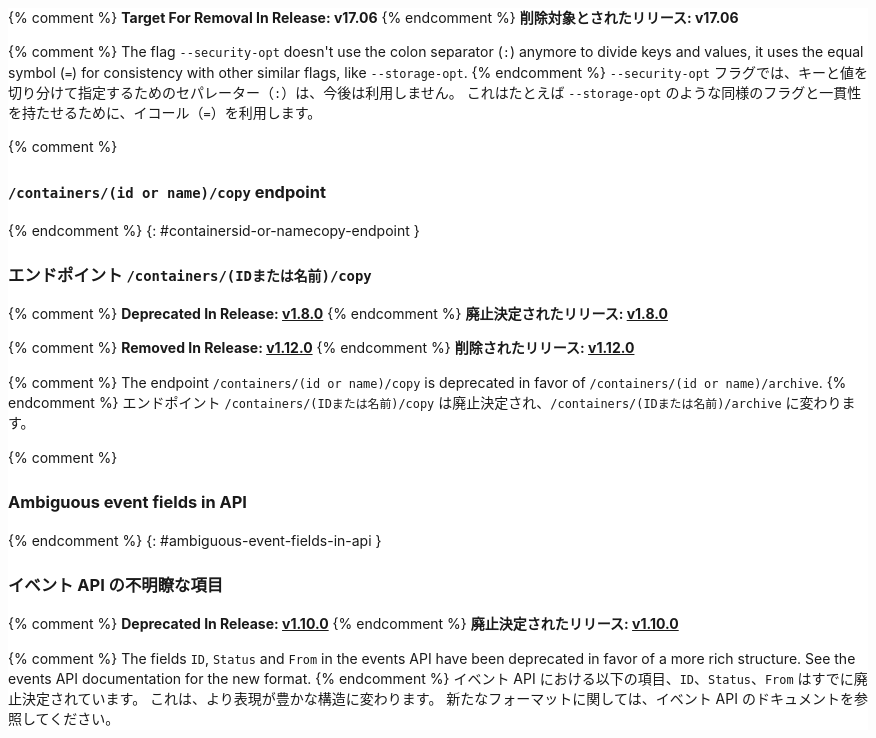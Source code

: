 {% comment %}
**Target For Removal In Release: v17.06**
{% endcomment %}
**削除対象とされたリリース: v17.06**

{% comment %}
The flag `--security-opt` doesn't use the colon separator (`:`) anymore to divide keys and values, it uses the equal symbol (`=`) for consistency with other similar flags, like `--storage-opt`.
{% endcomment %}
`--security-opt` フラグでは、キーと値を切り分けて指定するためのセパレーター（`:`）は、今後は利用しません。
これはたとえば `--storage-opt` のような同様のフラグと一貫性を持たせるために、イコール（`=`）を利用します。

{% comment %}
### `/containers/(id or name)/copy` endpoint
{% endcomment %}
{: #containersid-or-namecopy-endpoint }
### エンドポイント `/containers/(IDまたは名前)/copy`

{% comment %}
**Deprecated In Release: [v1.8.0](https://github.com/docker/docker/releases/tag/v1.8.0)**
{% endcomment %}
**廃止決定されたリリース: [v1.8.0](https://github.com/docker/docker/releases/tag/v1.8.0)**

{% comment %}
**Removed In Release: [v1.12.0](https://github.com/docker/docker/releases/tag/v1.12.0)**
{% endcomment %}
**削除されたリリース: [v1.12.0](https://github.com/docker/docker/releases/tag/v1.12.0)**

{% comment %}
The endpoint `/containers/(id or name)/copy` is deprecated in favor of `/containers/(id or name)/archive`.
{% endcomment %}
エンドポイント `/containers/(IDまたは名前)/copy` は廃止決定され、`/containers/(IDまたは名前)/archive` に変わります。

{% comment %}
### Ambiguous event fields in API
{% endcomment %}
{: #ambiguous-event-fields-in-api }
### イベント API の不明瞭な項目
{% comment %}
**Deprecated In Release: [v1.10.0](https://github.com/docker/docker/releases/tag/v1.10.0)**
{% endcomment %}
**廃止決定されたリリース: [v1.10.0](https://github.com/docker/docker/releases/tag/v1.10.0)**

{% comment %}
The fields `ID`, `Status` and `From` in the events API have been deprecated in favor of a more rich structure.
See the events API documentation for the new format.
{% endcomment %}
イベント API における以下の項目、`ID`、`Status`、`From` はすでに廃止決定されています。
これは、より表現が豊かな構造に変わります。
新たなフォーマットに関しては、イベント API のドキュメントを参照してください。
